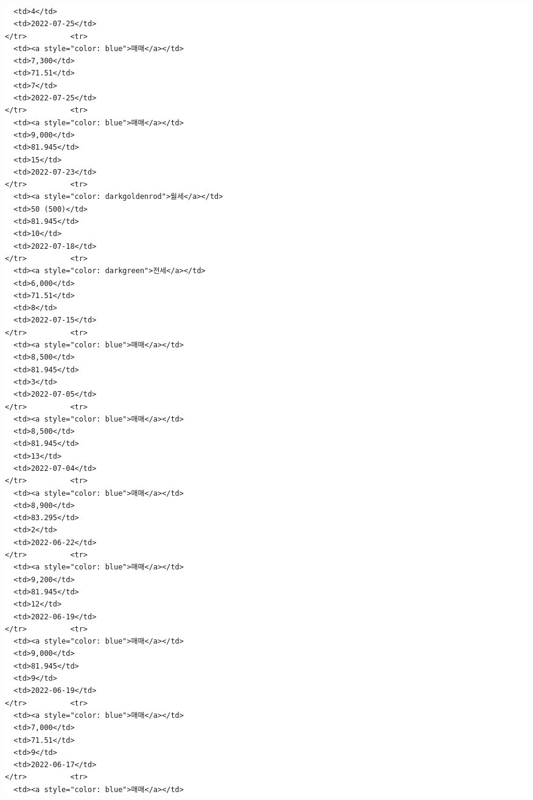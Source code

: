       <td>4</td>
      <td>2022-07-25</td>
    </tr>          <tr>
      <td><a style="color: blue">매매</a></td>
      <td>7,300</td>
      <td>71.51</td>
      <td>7</td>
      <td>2022-07-25</td>
    </tr>          <tr>
      <td><a style="color: blue">매매</a></td>
      <td>9,000</td>
      <td>81.945</td>
      <td>15</td>
      <td>2022-07-23</td>
    </tr>          <tr>
      <td><a style="color: darkgoldenrod">월세</a></td>
      <td>50 (500)</td>
      <td>81.945</td>
      <td>10</td>
      <td>2022-07-18</td>
    </tr>          <tr>
      <td><a style="color: darkgreen">전세</a></td>
      <td>6,000</td>
      <td>71.51</td>
      <td>8</td>
      <td>2022-07-15</td>
    </tr>          <tr>
      <td><a style="color: blue">매매</a></td>
      <td>8,500</td>
      <td>81.945</td>
      <td>3</td>
      <td>2022-07-05</td>
    </tr>          <tr>
      <td><a style="color: blue">매매</a></td>
      <td>8,500</td>
      <td>81.945</td>
      <td>13</td>
      <td>2022-07-04</td>
    </tr>          <tr>
      <td><a style="color: blue">매매</a></td>
      <td>8,900</td>
      <td>83.295</td>
      <td>2</td>
      <td>2022-06-22</td>
    </tr>          <tr>
      <td><a style="color: blue">매매</a></td>
      <td>9,200</td>
      <td>81.945</td>
      <td>12</td>
      <td>2022-06-19</td>
    </tr>          <tr>
      <td><a style="color: blue">매매</a></td>
      <td>9,000</td>
      <td>81.945</td>
      <td>9</td>
      <td>2022-06-19</td>
    </tr>          <tr>
      <td><a style="color: blue">매매</a></td>
      <td>7,000</td>
      <td>71.51</td>
      <td>9</td>
      <td>2022-06-17</td>
    </tr>          <tr>
      <td><a style="color: blue">매매</a></td>